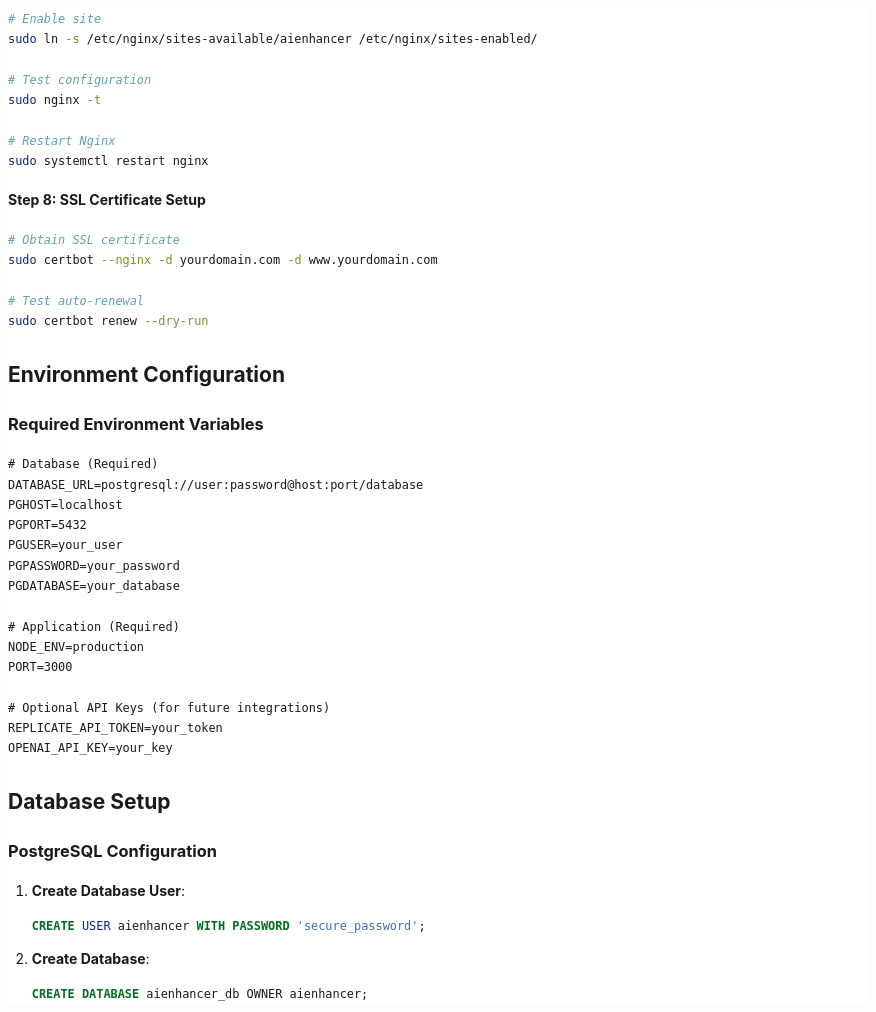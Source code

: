 ```bash
# Enable site
sudo ln -s /etc/nginx/sites-available/aienhancer /etc/nginx/sites-enabled/

# Test configuration
sudo nginx -t

# Restart Nginx
sudo systemctl restart nginx
```

#### Step 8: SSL Certificate Setup
```bash
# Obtain SSL certificate
sudo certbot --nginx -d yourdomain.com -d www.yourdomain.com

# Test auto-renewal
sudo certbot renew --dry-run
```

## Environment Configuration

### Required Environment Variables
```env
# Database (Required)
DATABASE_URL=postgresql://user:password@host:port/database
PGHOST=localhost
PGPORT=5432
PGUSER=your_user
PGPASSWORD=your_password
PGDATABASE=your_database

# Application (Required)
NODE_ENV=production
PORT=3000

# Optional API Keys (for future integrations)
REPLICATE_API_TOKEN=your_token
OPENAI_API_KEY=your_key
```

## Database Setup

### PostgreSQL Configuration
1. **Create Database User**:
   ```sql
   CREATE USER aienhancer WITH PASSWORD 'secure_password';
   ```

2. **Create Database**:
   ```sql
   CREATE DATABASE aienhancer_db OWNER aienhancer;
   ```
